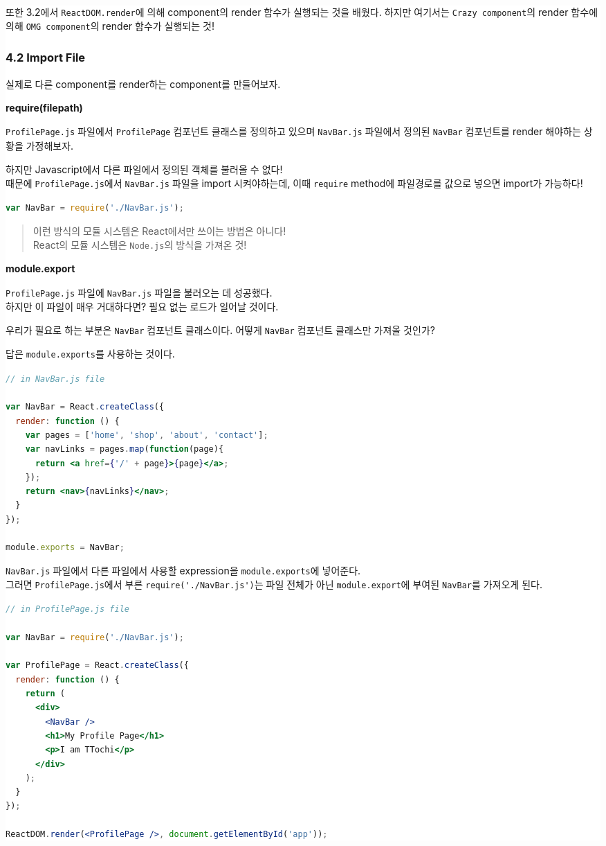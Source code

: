 또한 3.2에서 `ReactDOM.render`에 의해 component의 render 함수가 실행되는 것을 배웠다. 하지만 여기서는 `Crazy component`의 render 함수에 의해 `OMG component`의 render 함수가 실행되는 것!

### 4.2 Import File
실제로 다른 component를 render하는 component를 만들어보자.

**require(filepath)**

`ProfilePage.js` 파일에서 `ProfilePage` 컴포넌트 클래스를 정의하고 있으며 `NavBar.js` 파일에서 정의된 `NavBar` 컴포넌트를 render 해야하는 상황을 가정해보자.

하지만 Javascript에서 다른 파일에서 정의된 객체를 불러올 수 없다!<br>
때문에 `ProfilePage.js`에서 `NavBar.js` 파일을 import 시켜야하는데, 이때 `require` method에 파일경로를 값으로 넣으면 import가 가능하다!
```jsx
var NavBar = require('./NavBar.js');
```

> 이런 방식의 모듈 시스템은 React에서만 쓰이는 방법은 아니다!<br>
> React의 모듈 시스템은 `Node.js`의 방식을 가져온 것!

**module.export**

`ProfilePage.js` 파일에 `NavBar.js` 파일을 불러오는 데 성공했다.<br>
하지만 이 파일이 매우 거대하다면? 필요 없는 로드가 일어날 것이다.

우리가 필요로 하는 부분은 `NavBar` 컴포넌트 클래스이다. 어떻게 `NavBar` 컴포넌트 클래스만 가져올 것인가?

답은 `module.exports`를 사용하는 것이다.
```jsx
// in NavBar.js file

var NavBar = React.createClass({
  render: function () {
    var pages = ['home', 'shop', 'about', 'contact'];
    var navLinks = pages.map(function(page){
      return <a href={'/' + page}>{page}</a>;
    });
    return <nav>{navLinks}</nav>;
  }
});

module.exports = NavBar;
```

`NavBar.js` 파일에서 다른 파일에서 사용할 expression을 `module.exports`에 넣어준다.<br>
그러면 `ProfilePage.js`에서 부른 `require('./NavBar.js')`는 파일 전체가 아닌 `module.export`에 부여된 `NavBar`를 가져오게 된다.
```jsx
// in ProfilePage.js file

var NavBar = require('./NavBar.js');

var ProfilePage = React.createClass({
  render: function () {
    return (
      <div>
        <NavBar />
        <h1>My Profile Page</h1>
        <p>I am TTochi</p>
      </div>
    );
  }
});

ReactDOM.render(<ProfilePage />, document.getElementById('app'));
```

